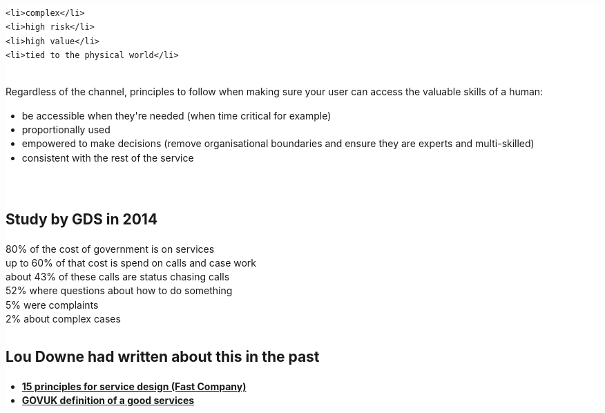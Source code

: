     <li>complex</li>
    <li>high risk</li>
    <li>high value</li>
    <li>tied to the physical world</li>
</ul>
<br>
Regardless of the channel, principles to follow when making sure your user can access the valuable skills of a human:<br>
<ul>
    <li>be accessible when they're needed  (when time critical for example)</li>
    <li>proportionally used</li>
    <li>empowered to make decisions (remove organisational boundaries and ensure they are experts and multi-skilled)</li>
    <li>consistent with the rest of the service</li>
</ul>
<br>
<h2>Study by GDS in 2014</h2>
80% of the cost of government is on services<br>
up to 60% of that cost is spend on calls and case work<br>
about 43% of these calls are status chasing calls<br>
52% where questions about how to do something<br>
5% were complaints<br>
2% about complex cases<br>


<h2>Lou Downe had written about this in the past</h2>
<ul>
    <li><a href="https://www.fastcompany.com/90214914/amazon-airbnb-and-asos-are-all-investing-in-this-one-simple-design-idea" target="_blank" rel="noopener"><strong>15 principles for service design (Fast Company)</strong></a></li>
    <li><a href="https://www.gov.uk/service-manual/design/introduction-designing-government-services#the-characteristics-of-a-good-government-service" target="_blank" rel="noopener"><strong>GOVUK definition of a good services</strong></a></li>
</ul>

